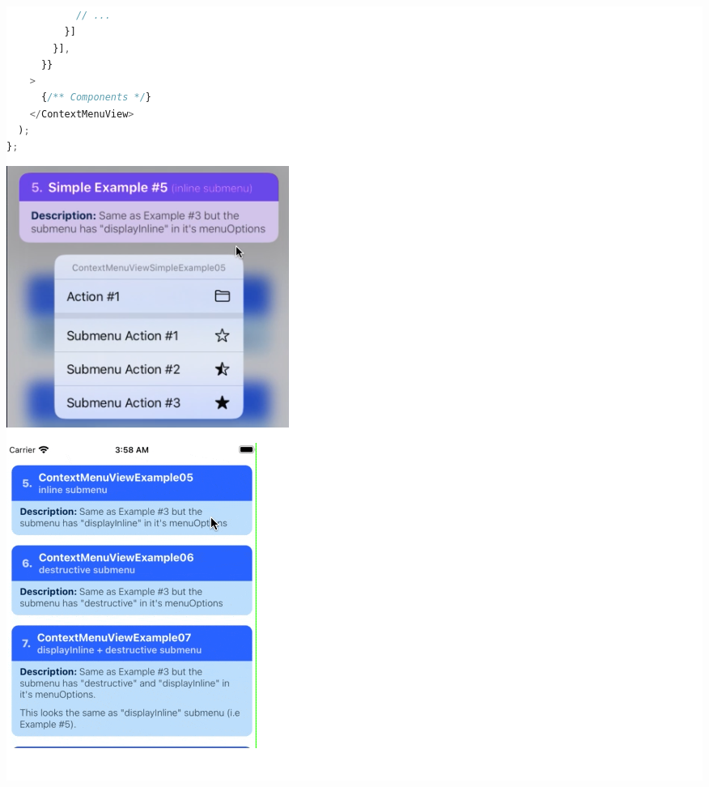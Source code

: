 ```jsx
            // ...
          }]
        }],
      }}
    >
      {/** Components */}
    </ContextMenuView>
  );
};
```

![screenshot](assets/example-ContextMenuViewExample05-old.png)

![Gif](assets/example-ContextMenuViewExample05.gif)

<br>
